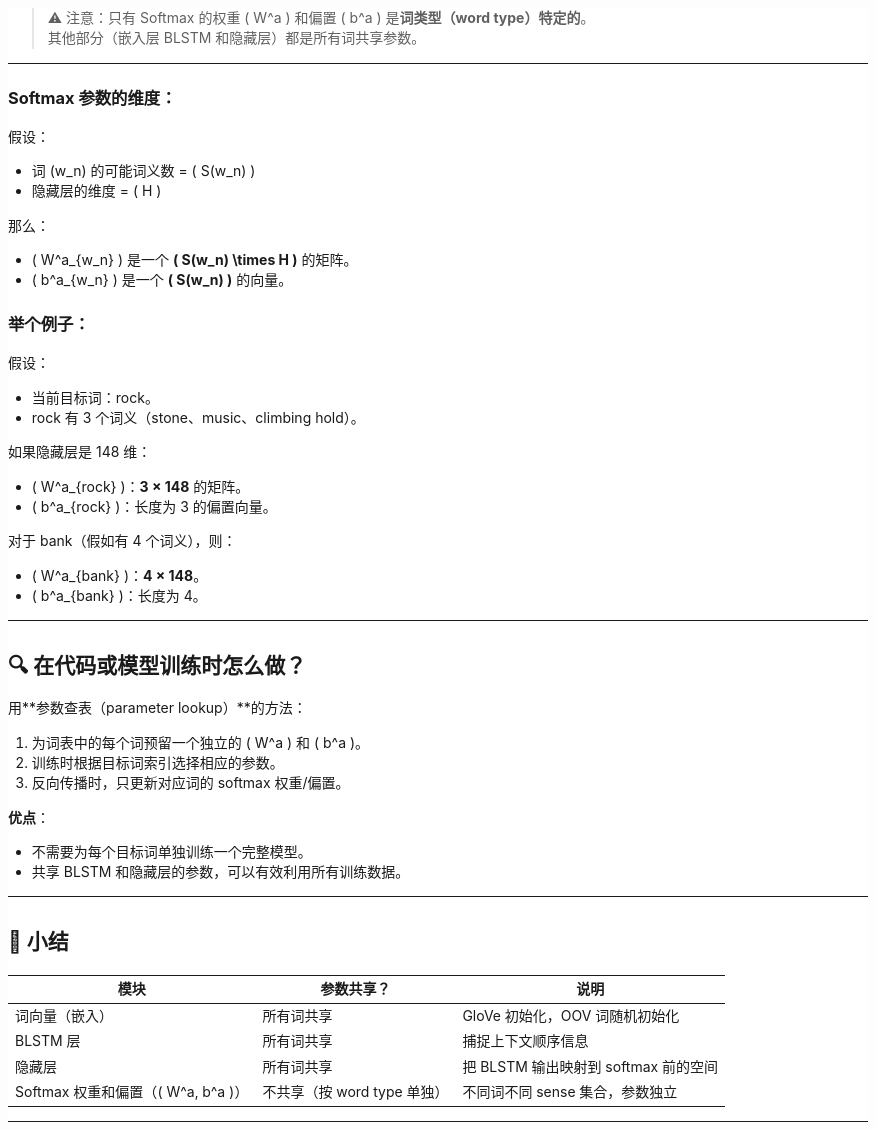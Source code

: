 > ⚠ 注意：只有 Softmax 的权重 \( W^a \) 和偏置 \( b^a \) 是**词类型（word type）特定的**。  
> 其他部分（嵌入层 BLSTM 和隐藏层）都是所有词共享参数。

---

### Softmax 参数的维度：
假设：
- 词 \(w_n\) 的可能词义数 = \( S(w_n) \)
- 隐藏层的维度 = \( H \)

那么：
- \( W^a_{w_n} \) 是一个 **\( S(w_n) \times H \)** 的矩阵。
- \( b^a_{w_n} \) 是一个 **\( S(w_n) \)** 的向量。

### 举个例子：
假设：
- 当前目标词：rock。
- rock 有 3 个词义（stone、music、climbing hold）。

如果隐藏层是 148 维：
- \( W^a_{rock} \)：**3 × 148** 的矩阵。
- \( b^a_{rock} \)：长度为 3 的偏置向量。

对于 bank（假如有 4 个词义），则：
- \( W^a_{bank} \)：**4 × 148**。
- \( b^a_{bank} \)：长度为 4。

---

## 🔍 在代码或模型训练时怎么做？

用**参数查表（parameter lookup）**的方法：
1. 为词表中的每个词预留一个独立的 \( W^a \) 和 \( b^a \)。
2. 训练时根据目标词索引选择相应的参数。
3. 反向传播时，只更新对应词的 softmax 权重/偏置。

**优点**：
- 不需要为每个目标词单独训练一个完整模型。
- 共享 BLSTM 和隐藏层的参数，可以有效利用所有训练数据。

---

## 📝 小结

| 模块                     | 参数共享？                | 说明                                   |
|--------------------------|---------------------------|----------------------------------------|
| 词向量（嵌入）            | 所有词共享                 | GloVe 初始化，OOV 词随机初始化         |
| BLSTM 层                  | 所有词共享                 | 捕捉上下文顺序信息                     |
| 隐藏层                    | 所有词共享                 | 把 BLSTM 输出映射到 softmax 前的空间   |
| Softmax 权重和偏置（\( W^a, b^a \)） | 不共享（按 word type 单独） | 不同词不同 sense 集合，参数独立         |

---